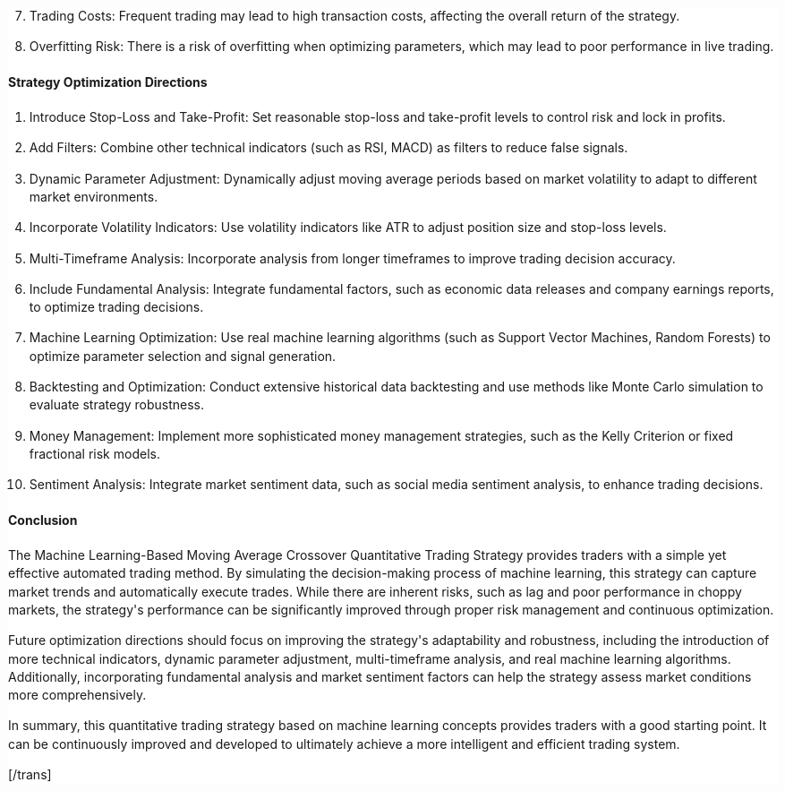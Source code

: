 7. Trading Costs: Frequent trading may lead to high transaction costs, affecting the overall return of the strategy.

8. Overfitting Risk: There is a risk of overfitting when optimizing parameters, which may lead to poor performance in live trading.

#### Strategy Optimization Directions

1. Introduce Stop-Loss and Take-Profit: Set reasonable stop-loss and take-profit levels to control risk and lock in profits.

2. Add Filters: Combine other technical indicators (such as RSI, MACD) as filters to reduce false signals.

3. Dynamic Parameter Adjustment: Dynamically adjust moving average periods based on market volatility to adapt to different market environments.

4. Incorporate Volatility Indicators: Use volatility indicators like ATR to adjust position size and stop-loss levels.

5. Multi-Timeframe Analysis: Incorporate analysis from longer timeframes to improve trading decision accuracy.

6. Include Fundamental Analysis: Integrate fundamental factors, such as economic data releases and company earnings reports, to optimize trading decisions.

7. Machine Learning Optimization: Use real machine learning algorithms (such as Support Vector Machines, Random Forests) to optimize parameter selection and signal generation.

8. Backtesting and Optimization: Conduct extensive historical data backtesting and use methods like Monte Carlo simulation to evaluate strategy robustness.

9. Money Management: Implement more sophisticated money management strategies, such as the Kelly Criterion or fixed fractional risk models.

10. Sentiment Analysis: Integrate market sentiment data, such as social media sentiment analysis, to enhance trading decisions.

#### Conclusion

The Machine Learning-Based Moving Average Crossover Quantitative Trading Strategy provides traders with a simple yet effective automated trading method. By simulating the decision-making process of machine learning, this strategy can capture market trends and automatically execute trades. While there are inherent risks, such as lag and poor performance in choppy markets, the strategy's performance can be significantly improved through proper risk management and continuous optimization.

Future optimization directions should focus on improving the strategy's adaptability and robustness, including the introduction of more technical indicators, dynamic parameter adjustment, multi-timeframe analysis, and real machine learning algorithms. Additionally, incorporating fundamental analysis and market sentiment factors can help the strategy assess market conditions more comprehensively.

In summary, this quantitative trading strategy based on machine learning concepts provides traders with a good starting point. It can be continuously improved and developed to ultimately achieve a more intelligent and efficient trading system.

[/trans]


